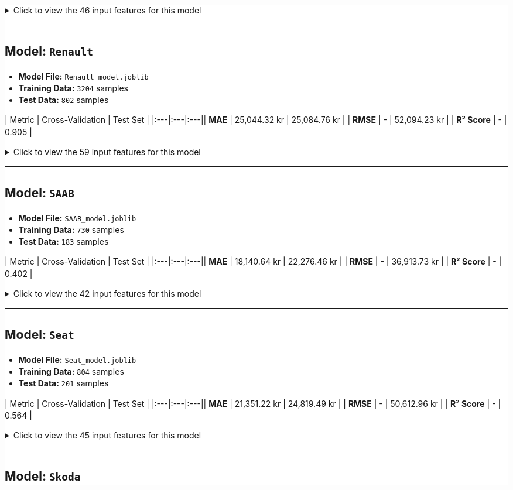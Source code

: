 <details><summary>Click to view the 46 input features for this model</summary></details>

---

## Model: `Renault`

*   **Model File:** `Renault_model.joblib`
*   **Training Data:** `3204` samples
*   **Test Data:** `802` samples

| Metric | Cross-Validation | Test Set |
|:---|:---|:---|| **MAE** | 25,044.32 kr | 25,084.76 kr |
| **RMSE** | - | 52,094.23 kr |
| **R² Score** | - | 0.905 |

<details><summary>Click to view the 59 input features for this model</summary></details>

---

## Model: `SAAB`

*   **Model File:** `SAAB_model.joblib`
*   **Training Data:** `730` samples
*   **Test Data:** `183` samples

| Metric | Cross-Validation | Test Set |
|:---|:---|:---|| **MAE** | 18,140.64 kr | 22,276.46 kr |
| **RMSE** | - | 36,913.73 kr |
| **R² Score** | - | 0.402 |

<details><summary>Click to view the 42 input features for this model</summary></details>

---

## Model: `Seat`

*   **Model File:** `Seat_model.joblib`
*   **Training Data:** `804` samples
*   **Test Data:** `201` samples

| Metric | Cross-Validation | Test Set |
|:---|:---|:---|| **MAE** | 21,351.22 kr | 24,819.49 kr |
| **RMSE** | - | 50,612.96 kr |
| **R² Score** | - | 0.564 |

<details><summary>Click to view the 45 input features for this model</summary></details>

---

## Model: `Skoda`
